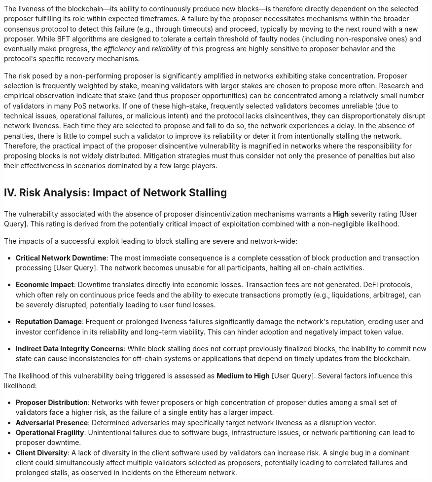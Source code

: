The liveness of the blockchain—its ability to continuously produce new blocks—is therefore directly dependent on the selected proposer fulfilling its role within expected timeframes. A failure by the proposer necessitates mechanisms within the broader consensus protocol to detect this failure (e.g., through timeouts) and proceed, typically by moving to the next round with a new proposer. While BFT algorithms are designed to tolerate a certain threshold of faulty nodes (including non-responsive ones) and eventually make progress, the *efficiency* and *reliability* of this progress are highly sensitive to proposer behavior and the protocol's specific recovery mechanisms.

The risk posed by a non-performing proposer is significantly amplified in networks exhibiting stake concentration. Proposer selection is frequently weighted by stake, meaning validators with larger stakes are chosen to propose more often. Research and empirical observation indicate that stake (and thus proposer opportunities) can be concentrated among a relatively small number of validators in many PoS networks. If one of these high-stake, frequently selected validators becomes unreliable (due to technical issues, operational failures, or malicious intent) and the protocol lacks disincentives, they can disproportionately disrupt network liveness. Each time they are selected to propose and fail to do so, the network experiences a delay. In the absence of penalties, there is little to compel such a validator to improve its reliability or deter it from intentionally stalling the network. Therefore, the practical impact of the proposer disincentive vulnerability is magnified in networks where the responsibility for proposing blocks is not widely distributed. Mitigation strategies must thus consider not only the presence of penalties but also their effectiveness in scenarios dominated by a few large players.

## **IV. Risk Analysis: Impact of Network Stalling**

The vulnerability associated with the absence of proposer disincentivization mechanisms warrants a **High** severity rating [User Query]. This rating is derived from the potentially critical impact of exploitation combined with a non-negligible likelihood.

The impacts of a successful exploit leading to block stalling are severe and network-wide:

- **Critical Network Downtime**: The most immediate consequence is a complete cessation of block production and transaction processing [User Query]. The network becomes unusable for all participants, halting all on-chain activities.
- **Economic Impact**: Downtime translates directly into economic losses. Transaction fees are not generated. DeFi protocols, which often rely on continuous price feeds and the ability to execute transactions promptly (e.g., liquidations, arbitrage), can be severely disrupted, potentially leading to user fund losses.
- **Reputation Damage**: Frequent or prolonged liveness failures significantly damage the network's reputation, eroding user and investor confidence in its reliability and long-term viability. This can hinder adoption and negatively impact token value.
    
- **Indirect Data Integrity Concerns**: While block stalling does not corrupt previously finalized blocks, the inability to commit new state can cause inconsistencies for off-chain systems or applications that depend on timely updates from the blockchain.

The likelihood of this vulnerability being triggered is assessed as **Medium to High** [User Query]. Several factors influence this likelihood:

- **Proposer Distribution**: Networks with fewer proposers or high concentration of proposer duties among a small set of validators face a higher risk, as the failure of a single entity has a larger impact.
- **Adversarial Presence**: Determined adversaries may specifically target network liveness as a disruption vector.
- **Operational Fragility**: Unintentional failures due to software bugs, infrastructure issues, or network partitioning can lead to proposer downtime.
- **Client Diversity**: A lack of diversity in the client software used by validators can increase risk. A single bug in a dominant client could simultaneously affect multiple validators selected as proposers, potentially leading to correlated failures and prolonged stalls, as observed in incidents on the Ethereum network.
    